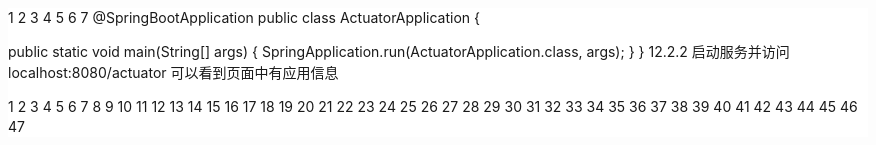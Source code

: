 1
2
3
4
5
6
7
@SpringBootApplication
public class ActuatorApplication {

  public static void main(String[] args) {
    SpringApplication.run(ActuatorApplication.class, args);
  }
}
12.2.2 启动服务并访问 localhost:8080/actuator
可以看到页面中有应用信息

1
2
3
4
5
6
7
8
9
10
11
12
13
14
15
16
17
18
19
20
21
22
23
24
25
26
27
28
29
30
31
32
33
34
35
36
37
38
39
40
41
42
43
44
45
46
47